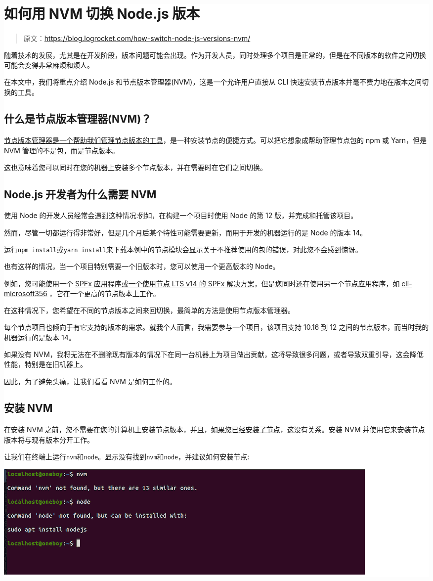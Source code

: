 # 如何用 NVM 切换 Node.js 版本

> 原文：<https://blog.logrocket.com/how-switch-node-js-versions-nvm/>

随着技术的发展，尤其是在开发阶段，版本问题可能会出现。作为开发人员，同时处理多个项目是正常的，但是在不同版本的软件之间切换可能会变得非常麻烦和烦人。

在本文中，我们将重点介绍 Node.js 和节点版本管理器(NVM)，这是一个允许用户直接从 CLI 快速安装节点版本并毫不费力地在版本之间切换的工具。

## 什么是节点版本管理器(NVM)？

[节点版本管理器是一个帮助我们管理节点版本的工具](https://github.com/nvm-sh/nvm)，是一种安装节点的便捷方式。可以把它想象成帮助管理节点包的 npm 或 Yarn，但是 NVM 管理的不是包，而是节点版本。

这也意味着您可以同时在您的机器上安装多个节点版本，并在需要时在它们之间切换。

## Node.js 开发者为什么需要 NVM

使用 Node 的开发人员经常会遇到这种情况:例如，在构建一个项目时使用 Node 的第 12 版，并完成和托管该项目。

然而，尽管一切都运行得非常好，但是几个月后某个特性可能需要更新，而用于开发的机器运行的是 Node 的版本 14。

运行`npm install`或`yarn install`来下载本例中的节点模块会显示关于不推荐使用的包的错误，对此您不会感到惊讶。

也有这样的情况，当一个项目特别需要一个旧版本时，您可以使用一个更高版本的 Node。

例如，您可能使用一个 [SPFx 应用程序或一个使用节点 LTS v14 的 SPFx 解决方案](https://docs.microsoft.com/en-us/sharepoint/dev/spfx/sharepoint-framework-overview)，但是您同时还在使用另一个节点应用程序，如 [cli-microsoft356](https://github.com/pnp/cli-microsoft365/) ，它在一个更高的节点版本上工作。

在这种情况下，您希望在不同的节点版本之间来回切换，最简单的方法是使用节点版本管理器。

每个节点项目也倾向于有它支持的版本的需求。就我个人而言，我需要参与一个项目，该项目支持 10.16 到 12 之间的节点版本，而当时我的机器运行的是版本 14。

如果没有 NVM，我将无法在不删除现有版本的情况下在同一台机器上为项目做出贡献，这将导致很多问题，或者导致双重引导，这会降低性能，特别是在旧机器上。

因此，为了避免头痛，让我们看看 NVM 是如何工作的。

## 安装 NVM

在安装 NVM 之前，您不需要在您的计算机上安装节点版本，并且，[如果您已经安装了节点](https://blog.logrocket.com/comparing-top-node-js-frameworks-frontend-developers/)，这没有关系。安装 NVM 并使用它来安装节点版本将与现有版本分开工作。

让我们在终端上运行`nvm`和`node`。显示没有找到`nvm`和`node`，并建议如何安装节点:

![Checking That NVM And Node Are Installed In The CLI](img/084051d3688e5876c1c6cdbf63701605.png)
